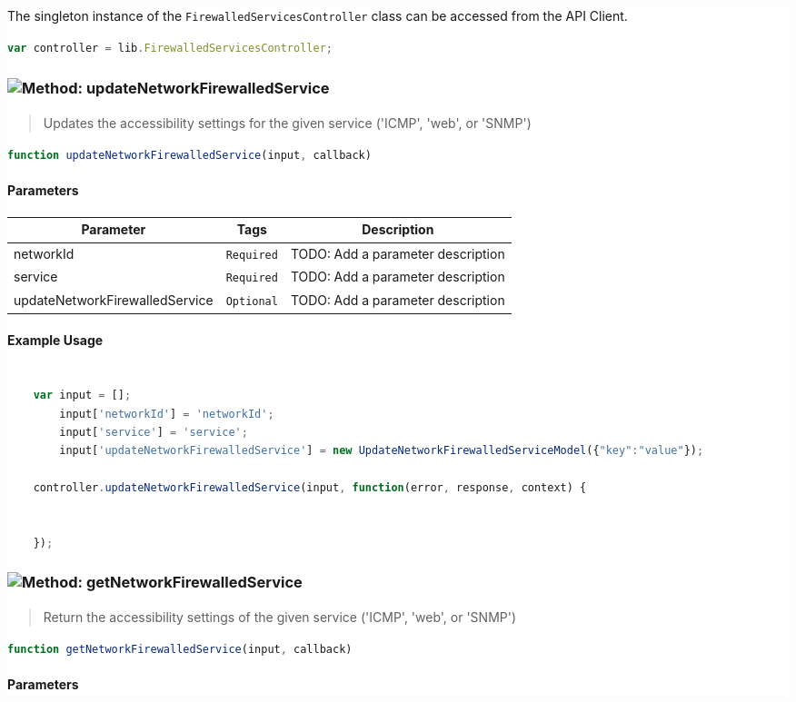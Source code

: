 The singleton instance of the ``` FirewalledServicesController ``` class can be accessed from the API Client.

```javascript
var controller = lib.FirewalledServicesController;
```

### <a name="update_network_firewalled_service"></a>![Method: ](https://apidocs.io/img/method.png ".FirewalledServicesController.updateNetworkFirewalledService") updateNetworkFirewalledService

> Updates the accessibility settings for the given service ('ICMP', 'web', or 'SNMP')


```javascript
function updateNetworkFirewalledService(input, callback)
```
#### Parameters

| Parameter | Tags | Description |
|-----------|------|-------------|
| networkId |  ``` Required ```  | TODO: Add a parameter description |
| service |  ``` Required ```  | TODO: Add a parameter description |
| updateNetworkFirewalledService |  ``` Optional ```  | TODO: Add a parameter description |



#### Example Usage

```javascript

    var input = [];
        input['networkId'] = 'networkId';
        input['service'] = 'service';
        input['updateNetworkFirewalledService'] = new UpdateNetworkFirewalledServiceModel({"key":"value"});

    controller.updateNetworkFirewalledService(input, function(error, response, context) {

    
    });
```



### <a name="get_network_firewalled_service"></a>![Method: ](https://apidocs.io/img/method.png ".FirewalledServicesController.getNetworkFirewalledService") getNetworkFirewalledService

> Return the accessibility settings of the given service ('ICMP', 'web', or 'SNMP')


```javascript
function getNetworkFirewalledService(input, callback)
```
#### Parameters
